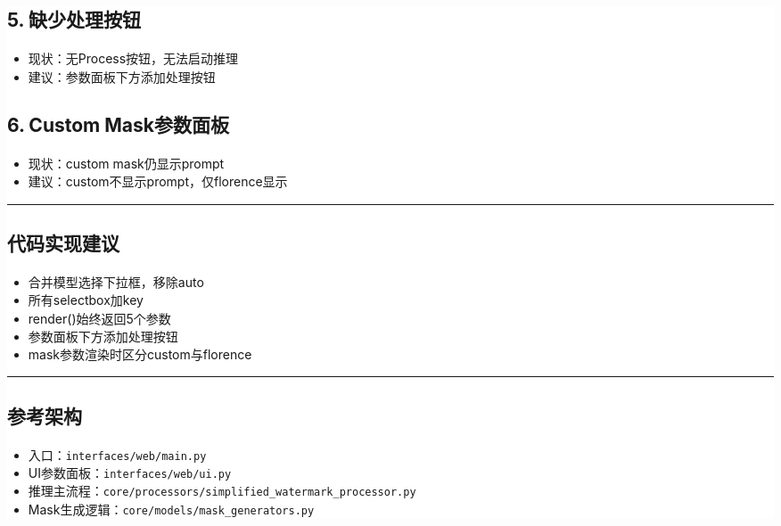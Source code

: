 ## 5. 缺少处理按钮
- 现状：无Process按钮，无法启动推理
- 建议：参数面板下方添加处理按钮

## 6. Custom Mask参数面板
- 现状：custom mask仍显示prompt
- 建议：custom不显示prompt，仅florence显示

---

## 代码实现建议
- 合并模型选择下拉框，移除auto
- 所有selectbox加key
- render()始终返回5个参数
- 参数面板下方添加处理按钮
- mask参数渲染时区分custom与florence

---

## 参考架构
- 入口：`interfaces/web/main.py`
- UI参数面板：`interfaces/web/ui.py`
- 推理主流程：`core/processors/simplified_watermark_processor.py`
- Mask生成逻辑：`core/models/mask_generators.py`